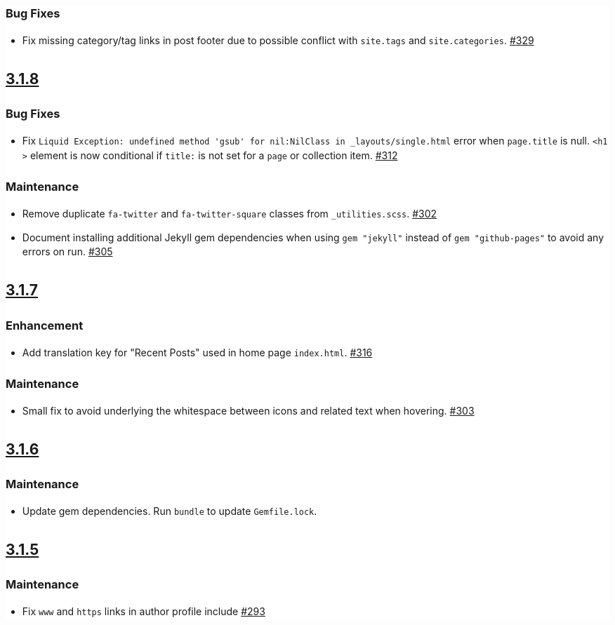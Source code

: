 ### Bug Fixes

- Fix missing category/tag links in post footer due to possible conflict with `site.tags` and `site.categories`. [#329](https://github.com/minimal-mistakes/minimal-mistakes/issues/329#issuecomment-222375568)

## [3.1.8](https://github.com/minimal-mistakes/minimal-mistakes/releases/tag/3.1.8)

### Bug Fixes

- Fix `Liquid Exception: undefined method 'gsub' for nil:NilClass in _layouts/single.html` error when `page.title` is null. `<h1>` element is now conditional if `title:` is not set for a `page` or collection item. [#312](https://github.com/minimal-mistakes/minimal-mistakes/issues/312)

### Maintenance

- Remove duplicate `fa-twitter` and `fa-twitter-square` classes from `_utilities.scss`. [#302](https://github.com/minimal-mistakes/minimal-mistakes/issues/302)

- Document installing additional Jekyll gem dependencies when using `gem "jekyll"` instead of `gem "github-pages"` to avoid any errors on run. [#305](https://github.com/minimal-mistakes/minimal-mistakes/issues/305)

## [3.1.7](https://github.com/minimal-mistakes/minimal-mistakes/releases/tag/3.1.7)

### Enhancement

- Add translation key for "Recent Posts" used in home page `index.html`. [#316](https://github.com/minimal-mistakes/minimal-mistakes/pull/316)

### Maintenance

- Small fix to avoid underlying the whitespace between icons and related text when hovering. [#303](https://github.com/minimal-mistakes/minimal-mistakes/pull/303)

## [3.1.6](https://github.com/minimal-mistakes/minimal-mistakes/releases/tag/3.1.6)

### Maintenance

- Update gem dependencies. Run `bundle` to update `Gemfile.lock`.

## [3.1.5](https://github.com/minimal-mistakes/minimal-mistakes/releases/tag/3.1.5)

### Maintenance

- Fix `www` and `https` links in author profile include [#293](https://github.com/minimal-mistakes/minimal-mistakes/pull/293)
